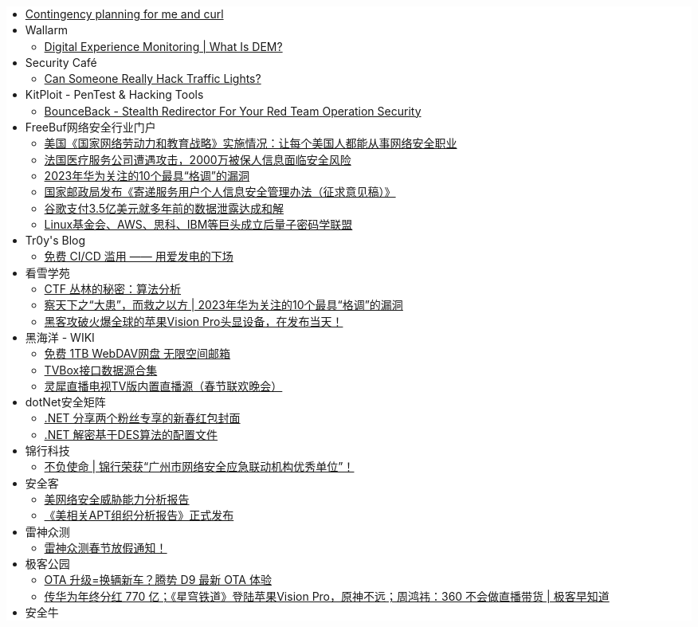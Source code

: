   - [Contingency planning for me and curl](https://daniel.haxx.se/blog/2024/02/07/contingency-planning-for-me-and-curl/)
- Wallarm
  - [Digital Experience Monitoring | What Is DEM?](https://lab.wallarm.com/what/digital-experience-monitoring-what-is-dem/)
- Security Café
  - [Can Someone Really Hack Traffic Lights?](https://securitycafe.ro/2024/02/07/can-someone-really-hack-traffic-lights/)
- KitPloit - PenTest &amp; Hacking Tools
  - [BounceBack - Stealth Redirector For Your Red Team Operation Security](http://www.kitploit.com/2024/02/bounceback-stealth-redirector-for-your.html)
- FreeBuf网络安全行业门户
  - [美国《国家网络劳动力和教育战略》实施情况：让每个美国人都能从事网络安全职业](https://www.freebuf.com/news/391789.html)
  - [法国医疗服务公司遭遇攻击，2000万被保人信息面临安全风险](https://www.freebuf.com/news/391763.html)
  - [2023年华为关注的10个最具“格调”的漏洞](https://www.freebuf.com/news/391758.html)
  - [国家邮政局发布《寄递服务用户个人信息安全管理办法（征求意见稿）》](https://www.freebuf.com/news/391757.html)
  - [谷歌支付3.5亿美元就多年前的数据泄露达成和解](https://www.freebuf.com/news/391752.html)
  - [Linux基金会、AWS、思科、IBM等巨头成立后量子密码学联盟](https://www.freebuf.com/news/391747.html)
- Tr0y's Blog
  - [免费 CI/CD 滥用 —— 用爱发电的下场](https://www.tr0y.wang/2024/02/07/ci-cd-abuse/)
- 看雪学苑
  - [CTF 丛林的秘密：算法分析](https://mp.weixin.qq.com/s?__biz=MjM5NTc2MDYxMw==&mid=2458542028&idx=1&sn=6274513ae74831e40d2fa4d7e6dc0605&chksm=b18d6f4686fae6501988704f31008e1183b2908f2782ab2b68c7efc76236b5648753dd92c01c&scene=58&subscene=0#rd)
  - [察天下之“大患”，而救之以方 | 2023年华为关注的10个最具“格调”的漏洞](https://mp.weixin.qq.com/s?__biz=MjM5NTc2MDYxMw==&mid=2458542028&idx=2&sn=90b393bbac990d249539718e0da982bb&chksm=b18d6f4686fae650259be58a57d384e02ba465efd924a4f6e8c8e5ff85fd8c0bb03f0fd72d5a&scene=58&subscene=0#rd)
  - [黑客攻破火爆全球的苹果Vision Pro头显设备，在发布当天！](https://mp.weixin.qq.com/s?__biz=MjM5NTc2MDYxMw==&mid=2458542028&idx=3&sn=ee3c275c17a11987cf55e64571b60bee&chksm=b18d6f4686fae650f8e077159a3ba85ca2f53a1d4f81d07a81234b56890c9f027e2235cef2bf&scene=58&subscene=0#rd)
- 黑海洋 - WIKI
  - [免费 1TB WebDAV网盘 无限空间邮箱](https://blog.upx8.com/4022)
  - [TVBox接口数据源合集](https://blog.upx8.com/4021)
  - [灵犀直播电视TV版内置直播源（春节联欢晚会）](https://blog.upx8.com/4020)
- dotNet安全矩阵
  - [.NET 分享两个粉丝专享的新春红包封面](https://mp.weixin.qq.com/s?__biz=MzUyOTc3NTQ5MA==&mid=2247490649&idx=1&sn=f32d285a4c133cd63b70fe0859cfb201&chksm=fa5ab2b4cd2d3ba2fd90108f94175163c29ea701dd4dce1f34780a422315f69c062bdb79c11e&scene=58&subscene=0#rd)
  - [.NET 解密基于DES算法的配置文件](https://mp.weixin.qq.com/s?__biz=MzUyOTc3NTQ5MA==&mid=2247490649&idx=2&sn=19013b428140a0de729ac0f72f3a4390&chksm=fa5ab2b4cd2d3ba21e8fa35a0a284a3e345d3c442d9812ae60b76142069a7a57574c725603c4&scene=58&subscene=0#rd)
- 锦行科技
  - [不负使命 | 锦行荣获“广州市网络安全应急联动机构优秀单位”！](https://mp.weixin.qq.com/s?__biz=MzIxNTQxMjQyNg==&mid=2247492056&idx=1&sn=cb2fb65be48b71e12e38d2343649f3c2&chksm=979a1a7da0ed936b01d3141b40bbdf4a99a7f71cec96e079b8bd7394ace09b394b5cfdafc7a1&scene=58&subscene=0#rd)
- 安全客
  - [美网络安全威胁能力分析报告](https://mp.weixin.qq.com/s?__biz=MzA5ODA0NDE2MA==&mid=2649786193&idx=1&sn=e116080ee9e186d306417ae1d107fa49&chksm=8893b73ebfe43e2859218bb3151049713aeb1e74c9ec4d286ef94820fc4b3fdcc5f1f4ca41e4&scene=58&subscene=0#rd)
  - [《美相关APT组织分析报告》正式发布](https://mp.weixin.qq.com/s?__biz=MzA5ODA0NDE2MA==&mid=2649786193&idx=2&sn=afb99acb0af04157786184b132336a61&chksm=8893b73ebfe43e28b35fa09adc667fb87bd9fb1da2268e2ea63fee4038ac888793c4a032d40c&scene=58&subscene=0#rd)
- 雷神众测
  - [雷神众测春节放假通知！](https://mp.weixin.qq.com/s?__biz=MzI0NzEwOTM0MA==&mid=2652502799&idx=1&sn=264c4e1ea4a9c76befaadb9c7760c3a3&chksm=f25858bcc52fd1aae8ef7816de42e6fc24eb133603eab93c63cb0f0d087c2e6c91376a524916&scene=58&subscene=0#rd)
- 极客公园
  - [OTA 升级=换辆新车？腾势 D9 最新 OTA 体验](https://mp.weixin.qq.com/s?__biz=MTMwNDMwODQ0MQ==&mid=2653032778&idx=1&sn=a71c47235b70a36cb0f0932fc0b28b1b&chksm=7e576cfc4920e5eaf84df23e197d85d28edb2fdf46c0bae454522fe075634942ed0a9fed1922&scene=58&subscene=0#rd)
  - [传华为年终分红 770 亿；《星穹铁道》登陆苹果Vision Pro，原神不远；周鸿祎：360 不会做直播带货 | 极客早知道](https://mp.weixin.qq.com/s?__biz=MTMwNDMwODQ0MQ==&mid=2653032773&idx=1&sn=39738f7f10051586fe76f6651027443b&chksm=7e576cf34920e5e5ada3d46eb424060653b9a801846f350592170a2ffa177bd55a1a6808743a&scene=58&subscene=0#rd)
- 安全牛